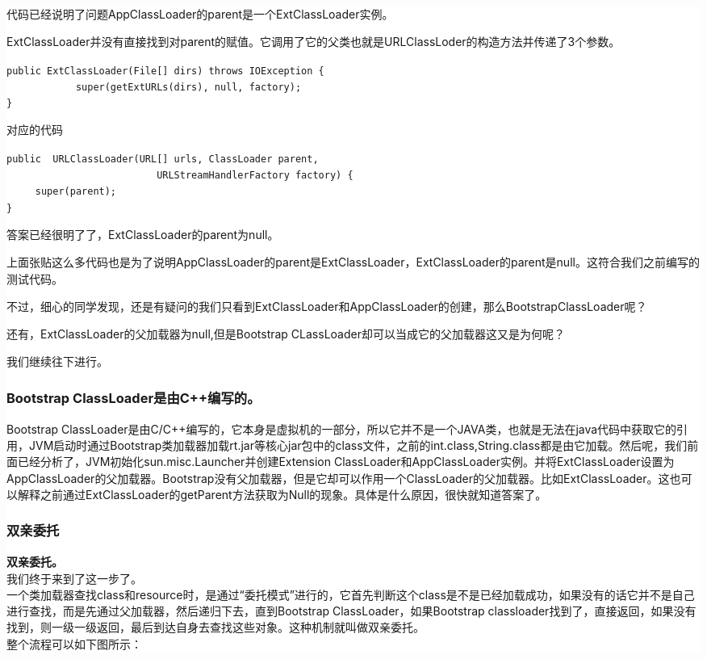 代码已经说明了问题AppClassLoader的parent是一个ExtClassLoader实例。

ExtClassLoader并没有直接找到对parent的赋值。它调用了它的父类也就是URLClassLoder的构造方法并传递了3个参数。

```text
public ExtClassLoader(File[] dirs) throws IOException {
            super(getExtURLs(dirs), null, factory);   
}
```

对应的代码

```text
public  URLClassLoader(URL[] urls, ClassLoader parent,
                          URLStreamHandlerFactory factory) {
     super(parent);
}
```

答案已经很明了了，ExtClassLoader的parent为null。

上面张贴这么多代码也是为了说明AppClassLoader的parent是ExtClassLoader，ExtClassLoader的parent是null。这符合我们之前编写的测试代码。

不过，细心的同学发现，还是有疑问的我们只看到ExtClassLoader和AppClassLoader的创建，那么BootstrapClassLoader呢？

还有，ExtClassLoader的父加载器为null,但是Bootstrap CLassLoader却可以当成它的父加载器这又是为何呢？

我们继续往下进行。

### Bootstrap ClassLoader是由C++编写的。 <a id="bootstrap-classloader&#x662F;&#x7531;c&#x7F16;&#x5199;&#x7684;"></a>

Bootstrap ClassLoader是由C/C++编写的，它本身是虚拟机的一部分，所以它并不是一个JAVA类，也就是无法在java代码中获取它的引用，JVM启动时通过Bootstrap类加载器加载rt.jar等核心jar包中的class文件，之前的int.class,String.class都是由它加载。然后呢，我们前面已经分析了，JVM初始化sun.misc.Launcher并创建Extension ClassLoader和AppClassLoader实例。并将ExtClassLoader设置为AppClassLoader的父加载器。Bootstrap没有父加载器，但是它却可以作用一个ClassLoader的父加载器。比如ExtClassLoader。这也可以解释之前通过ExtClassLoader的getParent方法获取为Null的现象。具体是什么原因，很快就知道答案了。

### 双亲委托 <a id="&#x53CC;&#x4EB2;&#x59D4;&#x6258;"></a>

**双亲委托。**  
我们终于来到了这一步了。  
一个类加载器查找class和resource时，是通过“委托模式”进行的，它首先判断这个class是不是已经加载成功，如果没有的话它并不是自己进行查找，而是先通过父加载器，然后递归下去，直到Bootstrap ClassLoader，如果Bootstrap classloader找到了，直接返回，如果没有找到，则一级一级返回，最后到达自身去查找这些对象。这种机制就叫做双亲委托。  
整个流程可以如下图所示：
